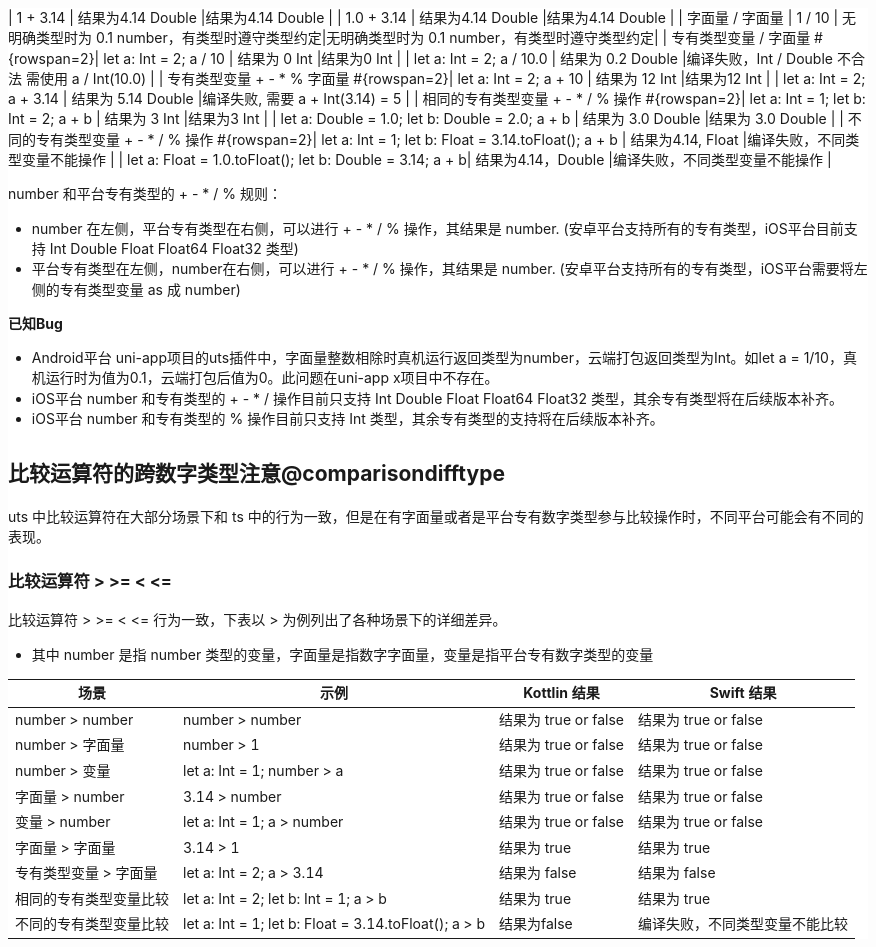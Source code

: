 | 1 + 3.14 				  					  | 结果为4.14 Double               |结果为4.14 Double	  					  |
| 1.0 + 3.14  				                  | 结果为4.14 Double               |结果为4.14 Double 	 					  |
| 字面量 / 字面量   			           | 1 / 10 				  					  | 无明确类型时为 0.1 number，有类型时遵守类型约定|无明确类型时为 0.1 number，有类型时遵守类型约定|
| 专有类型变量 / 字面量 #{rowspan=2}| let a: Int = 2; a / 10				  		  | 结果为 0 Int                    |结果为0 Int                          	  |
| let a: Int = 2; a / 10.0 				  	  | 结果为 0.2 Double               |编译失败，Int / Double 不合法 需使用 a / Int(10.0)	|
| 专有类型变量 + - * % 字面量 #{rowspan=2}| let a: Int = 2; a + 10				  		  | 结果为 12 Int                   |结果为12 Int                          	  |
| let a: Int = 2; a + 3.14 				  	  | 结果为 5.14 Double              |编译失败, 需要 a + Int(3.14) = 5	          |
| 相同的专有类型变量 + - * / % 操作 #{rowspan=2}| let a: Int = 1; let b: Int = 2; a + b		  | 结果为 3 Int                    |结果为3 Int                          	  |
| let a: Double = 1.0; let b: Double = 2.0; a + b | 结果为 3.0 Double            |结果为 3.0 Double	          			  |
| 不同的专有类型变量 + - * / % 操作 #{rowspan=2}| let a: Int = 1; let b: Float = 3.14.toFloat(); a + b	  | 结果为4.14, Float   |编译失败，不同类型变量不能操作                 |
| let a: Float = 1.0.toFloat(); let b: Double = 3.14; a + b| 结果为4.14，Double |编译失败，不同类型变量不能操作          		  |

number 和平台专有类型的 + - * / % 规则：
- number 在左侧，平台专有类型在右侧，可以进行 + - * / % 操作，其结果是 number. (安卓平台支持所有的专有类型，iOS平台目前支持 Int Double Float Float64 Float32 类型)
- 平台专有类型在左侧，number在右侧，可以进行  + - * / % 操作，其结果是 number. (安卓平台支持所有的专有类型，iOS平台需要将左侧的专有类型变量 as 成 number)

**已知Bug**
- Android平台 uni-app项目的uts插件中，字面量整数相除时真机运行返回类型为number，云端打包返回类型为Int。如let a = 1/10，真机运行时为值为0.1，云端打包后值为0。此问题在uni-app x项目中不存在。
- iOS平台 number 和专有类型的 + - * / 操作目前只支持 Int Double Float Float64 Float32 类型，其余专有类型将在后续版本补齐。
- iOS平台 number 和专有类型的 % 操作目前只支持 Int 类型，其余专有类型的支持将在后续版本补齐。


## 比较运算符的跨数字类型注意@comparisondifftype

uts 中比较运算符在大部分场景下和 ts 中的行为一致，但是在有字面量或者是平台专有数字类型参与比较操作时，不同平台可能会有不同的表现。

### 比较运算符 > >= < <=

比较运算符 > >= < <= 行为一致，下表以 > 为例列出了各种场景下的详细差异。

- 其中 number 是指 number 类型的变量，字面量是指数字字面量，变量是指平台专有数字类型的变量

| 场景                                 | 示例                                           | Kottlin 结果                   |  Swift 结果 							  |
| -----------------------------------  | -------------------------------------------   | ------------------------------ |-----------------------------------------|
| number > number                      | number > number            				  | 结果为 true or false            |结果为 true or false  				      |
| number > 字面量                       | number > 1                                   | 结果为 true or false            |结果为 true or false 					  |
| number > 变量                         | let a: Int = 1; number > a     			  | 结果为 true or false      	   |结果为 true or false 					  |
| 字面量 > number				       | 3.14 > number 								  | 结果为 true or false            |结果为 true or false 					  |
| 变量 > number				           | let a: Int = 1; a > number 				  | 结果为 true or false            |结果为 true or false  	  				  |
| 字面量 > 字面量   			           | 3.14 > 1 				  					  | 结果为 true                     |结果为 true                          	  |
| 专有类型变量 > 字面量                   | let a: Int = 2; a > 3.14				  	  | 结果为 false                    |结果为 false                          	  |
| 相同的专有类型变量比较                   | let a: Int = 2; let b: Int = 1; a > b		  | 结果为 true                     |结果为 true                         	      |
| 不同的专有类型变量比较                   | let a: Int = 1; let b: Float = 3.14.toFloat(); a > b	  | 结果为false         |编译失败，不同类型变量不能比较                 |
